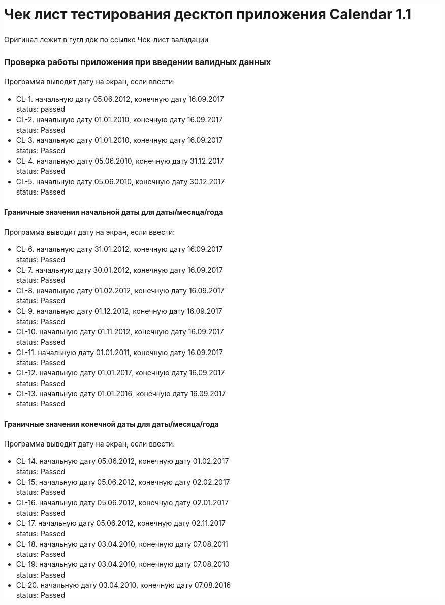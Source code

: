 # Чек лист тестирования десктоп приложения Calendar 1.1
Оригинал лежит в гугл док по ссылке [Чек-лист валидации](https://docs.google.com/spreadsheets/d/1KkvwNce_AtJ3SAYv8Fw79SFsgtBT5gGLgdVCZNazok0/edit#gid=857523888)

### **Проверка работы приложения при введении валидных данных**
Программа выводит дату на экран, если ввести:
+ CL-1. начальную дату 05.06.2012, конечную дату 16.09.2017  
status: passed
+ CL-2. начальную дату 01.01.2010, конечную дату 16.09.2017  
status: Passed
+ CL-3. начальную дату 01.01.2010, конечную дату 16.09.2017  
status: Passed
+ CL-4. начальную дату 05.06.2010, конечную дату 31.12.2017  
status: Passed
+ CL-5. начальную дату 05.06.2010, конечную дату 30.12.2017  
status: Passed

#### **Граничные значения начальной даты для даты/месяца/года**
Программа выводит дату на экран, если ввести:
+ CL-6. начальную дату 31.01.2012, конечную дату 16.09.2017  
status: Passed
+ CL-7. начальную дату 30.01.2012, конечную дату 16.09.2017  
status: Passed
+ CL-8. начальную дату 01.02.2012, конечную дату 16.09.2017  
status: Passed
+ CL-9. начальную дату 01.12.2012, конечную дату 16.09.2017  
status: Passed
+ CL-10. начальную дату 01.11.2012, конечную дату 16.09.2017  
status: Passed
+ CL-11. начальную дату 01.01.2011, конечную дату 16.09.2017  
status: Passed
+ CL-12. начальную дату 01.01.2017, конечную дату 16.09.2017  
status: Passed
+ CL-13. начальную дату 01.01.2016, конечную дату 16.09.2017  
status: Passed

#### **Граничные значения конечной даты для даты/месяца/года**
Программа выводит дату на экран, если ввести: 
+ CL-14. начальную дату 05.06.2012, конечную дату 01.02.2017  
status: Passed
+ CL-15. начальную дату 05.06.2012, конечную дату 02.02.2017  
status: Passed
+ CL-16. начальную дату 05.06.2012, конечную дату 02.01.2017  
status: Passed
+ CL-17. начальную дату 05.06.2012, конечную дату 02.11.2017  
status: Passed
+ CL-18. начальную дату 03.04.2010, конечную дату 07.08.2011  
status: Passed
+ CL-19. начальную дату 03.04.2010, конечную дату 07.08.2010  
status: Passed
+ CL-20. начальную дату 03.04.2010, конечную дату 07.08.2016  
status: Passed

